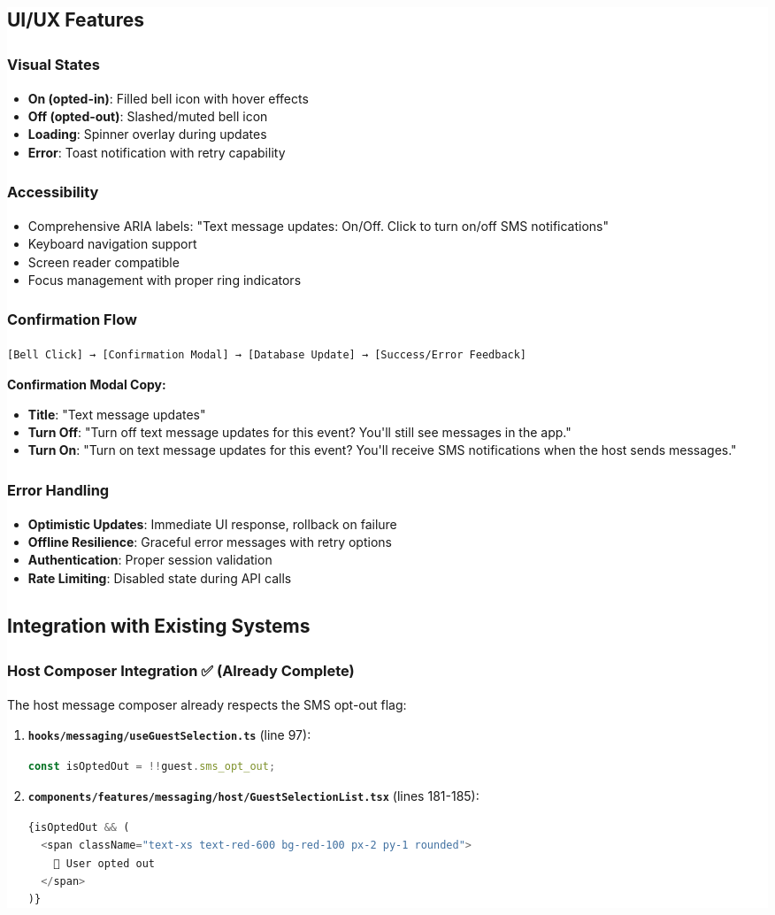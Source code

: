 ## UI/UX Features

### Visual States
- **On (opted-in)**: Filled bell icon with hover effects
- **Off (opted-out)**: Slashed/muted bell icon
- **Loading**: Spinner overlay during updates
- **Error**: Toast notification with retry capability

### Accessibility
- Comprehensive ARIA labels: "Text message updates: On/Off. Click to turn on/off SMS notifications"
- Keyboard navigation support
- Screen reader compatible
- Focus management with proper ring indicators

### Confirmation Flow
```
[Bell Click] → [Confirmation Modal] → [Database Update] → [Success/Error Feedback]
```

**Confirmation Modal Copy:**
- **Title**: "Text message updates"
- **Turn Off**: "Turn off text message updates for this event? You'll still see messages in the app."
- **Turn On**: "Turn on text message updates for this event? You'll receive SMS notifications when the host sends messages."

### Error Handling
- **Optimistic Updates**: Immediate UI response, rollback on failure
- **Offline Resilience**: Graceful error messages with retry options
- **Authentication**: Proper session validation
- **Rate Limiting**: Disabled state during API calls

## Integration with Existing Systems

### Host Composer Integration ✅ (Already Complete)
The host message composer already respects the SMS opt-out flag:

1. **`hooks/messaging/useGuestSelection.ts`** (line 97):
   ```typescript
   const isOptedOut = !!guest.sms_opt_out;
   ```

2. **`components/features/messaging/host/GuestSelectionList.tsx`** (lines 181-185):
   ```typescript
   {isOptedOut && (
     <span className="text-xs text-red-600 bg-red-100 px-2 py-1 rounded">
       🚫 User opted out
     </span>
   )}
   ```

